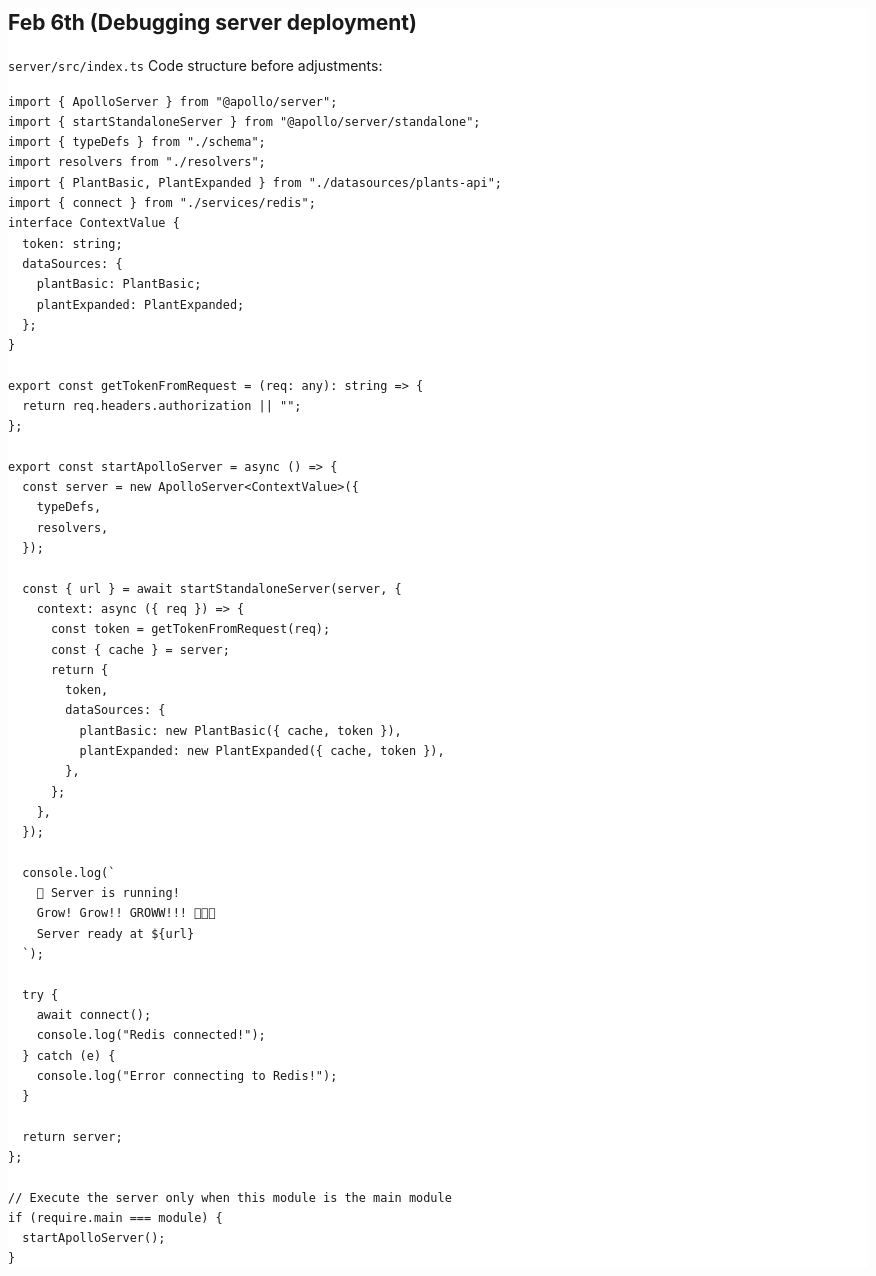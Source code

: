 
## Feb 6th (Debugging server deployment)

`server/src/index.ts` Code structure before adjustments:
```
import { ApolloServer } from "@apollo/server";
import { startStandaloneServer } from "@apollo/server/standalone";
import { typeDefs } from "./schema";
import resolvers from "./resolvers";
import { PlantBasic, PlantExpanded } from "./datasources/plants-api";
import { connect } from "./services/redis";
interface ContextValue {
  token: string;
  dataSources: {
    plantBasic: PlantBasic;
    plantExpanded: PlantExpanded;
  };
}

export const getTokenFromRequest = (req: any): string => {
  return req.headers.authorization || "";
};

export const startApolloServer = async () => {
  const server = new ApolloServer<ContextValue>({
    typeDefs,
    resolvers,
  });

  const { url } = await startStandaloneServer(server, {
    context: async ({ req }) => {
      const token = getTokenFromRequest(req);
      const { cache } = server;
      return {
        token,
        dataSources: {
          plantBasic: new PlantBasic({ cache, token }),
          plantExpanded: new PlantExpanded({ cache, token }),
        },
      };
    },
  });

  console.log(` 
    🌺 Server is running!
    Grow! Grow!! GROWW!!! 🦠🐸🐲
    Server ready at ${url}
  `);

  try {
    await connect();
    console.log("Redis connected!");
  } catch (e) {
    console.log("Error connecting to Redis!");
  }

  return server;
};

// Execute the server only when this module is the main module
if (require.main === module) {
  startApolloServer();
}
```